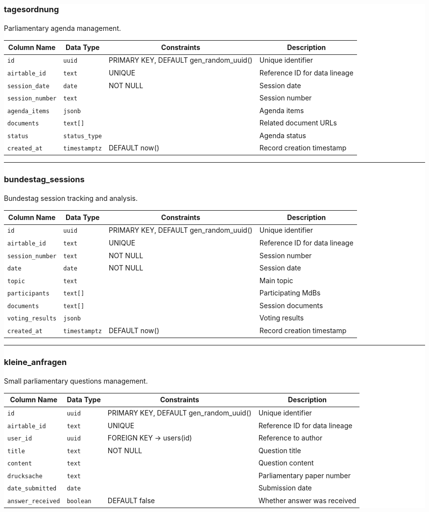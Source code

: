 
### tagesordnung
Parliamentary agenda management.

| Column Name | Data Type | Constraints | Description |
|-------------|-----------|-------------|-------------|
| `id` | `uuid` | PRIMARY KEY, DEFAULT gen_random_uuid() | Unique identifier |
| `airtable_id` | `text` | UNIQUE | Reference ID for data lineage |
| `session_date` | `date` | NOT NULL | Session date |
| `session_number` | `text` | | Session number |
| `agenda_items` | `jsonb` | | Agenda items |
| `documents` | `text[]` | | Related document URLs |
| `status` | `status_type` | | Agenda status |
| `created_at` | `timestamptz` | DEFAULT now() | Record creation timestamp |

---

### bundestag_sessions
Bundestag session tracking and analysis.

| Column Name | Data Type | Constraints | Description |
|-------------|-----------|-------------|-------------|
| `id` | `uuid` | PRIMARY KEY, DEFAULT gen_random_uuid() | Unique identifier |
| `airtable_id` | `text` | UNIQUE | Reference ID for data lineage |
| `session_number` | `text` | NOT NULL | Session number |
| `date` | `date` | NOT NULL | Session date |
| `topic` | `text` | | Main topic |
| `participants` | `text[]` | | Participating MdBs |
| `documents` | `text[]` | | Session documents |
| `voting_results` | `jsonb` | | Voting results |
| `created_at` | `timestamptz` | DEFAULT now() | Record creation timestamp |

---

### kleine_anfragen
Small parliamentary questions management.

| Column Name | Data Type | Constraints | Description |
|-------------|-----------|-------------|-------------|
| `id` | `uuid` | PRIMARY KEY, DEFAULT gen_random_uuid() | Unique identifier |
| `airtable_id` | `text` | UNIQUE | Reference ID for data lineage |
| `user_id` | `uuid` | FOREIGN KEY → users(id) | Reference to author |
| `title` | `text` | NOT NULL | Question title |
| `content` | `text` | | Question content |
| `drucksache` | `text` | | Parliamentary paper number |
| `date_submitted` | `date` | | Submission date |
| `answer_received` | `boolean` | DEFAULT false | Whether answer was received |